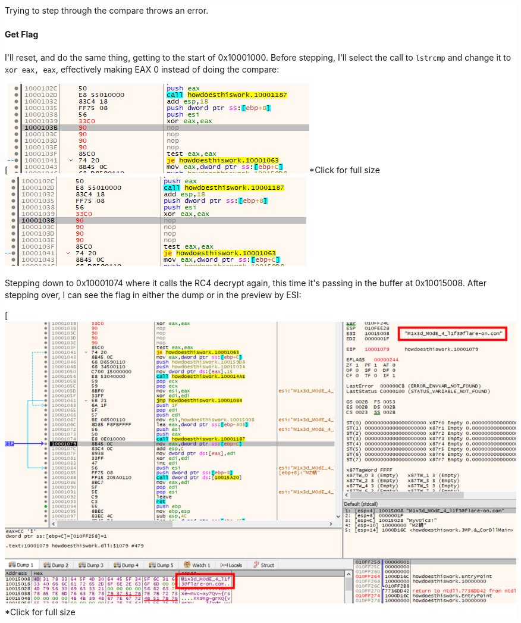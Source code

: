 Trying to step through the compare throws an error.

#### Get Flag

I'll reset, and do the same thing, getting to the start of 0x10001000.
Before stepping, I'll select the call to `lstrcmp` and change it to
`xor eax, eax`, effectively making EAX 0 instead of doing the compare:

[![](/img/image-20221006144145450.png)*Click
for full size
![image*](/img/image-20221006144145450.png)

Stepping down to 0x10001074 where it calls the RC4 decrypt again, this
time it's passing in the buffer at 0x10015008. After stepping over, I
can see the flag in either the dump or in the preview by ESI:

[![](/img/image-20221006144423907.png)*Click
for full size